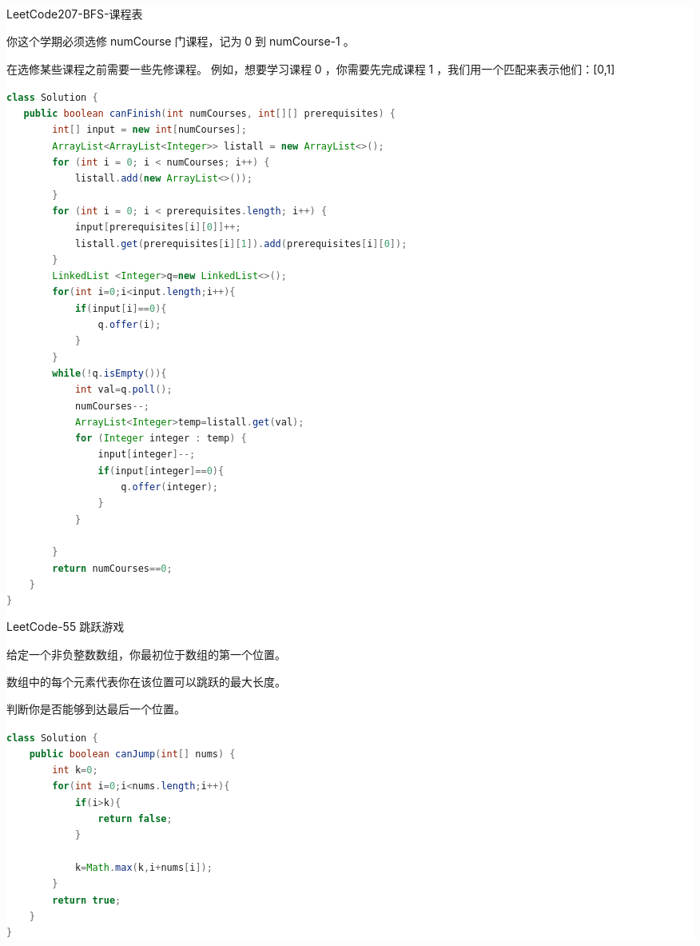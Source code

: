 LeetCode207-BFS-课程表

你这个学期必须选修 numCourse 门课程，记为 0 到 numCourse-1 。

在选修某些课程之前需要一些先修课程。 例如，想要学习课程 0 ，你需要先完成课程 1 ，我们用一个匹配来表示他们：[0,1]


```java
class Solution {
   public boolean canFinish(int numCourses, int[][] prerequisites) {
        int[] input = new int[numCourses];
        ArrayList<ArrayList<Integer>> listall = new ArrayList<>();
        for (int i = 0; i < numCourses; i++) {
            listall.add(new ArrayList<>());
        }
        for (int i = 0; i < prerequisites.length; i++) {
            input[prerequisites[i][0]]++;
            listall.get(prerequisites[i][1]).add(prerequisites[i][0]);
        }
        LinkedList <Integer>q=new LinkedList<>();
        for(int i=0;i<input.length;i++){
            if(input[i]==0){
                q.offer(i);
            }
        }
        while(!q.isEmpty()){
            int val=q.poll();
            numCourses--;
            ArrayList<Integer>temp=listall.get(val);
            for (Integer integer : temp) {
                input[integer]--;
                if(input[integer]==0){
                    q.offer(integer);
                }
            }

        }
        return numCourses==0;
    }
}
```
LeetCode-55 跳跃游戏

给定一个非负整数数组，你最初位于数组的第一个位置。

数组中的每个元素代表你在该位置可以跳跃的最大长度。

判断你是否能够到达最后一个位置。
```java
class Solution {
    public boolean canJump(int[] nums) {
        int k=0;
        for(int i=0;i<nums.length;i++){
            if(i>k){
                return false;
            }
          
            k=Math.max(k,i+nums[i]);
        }
        return true;
    }
}
```
